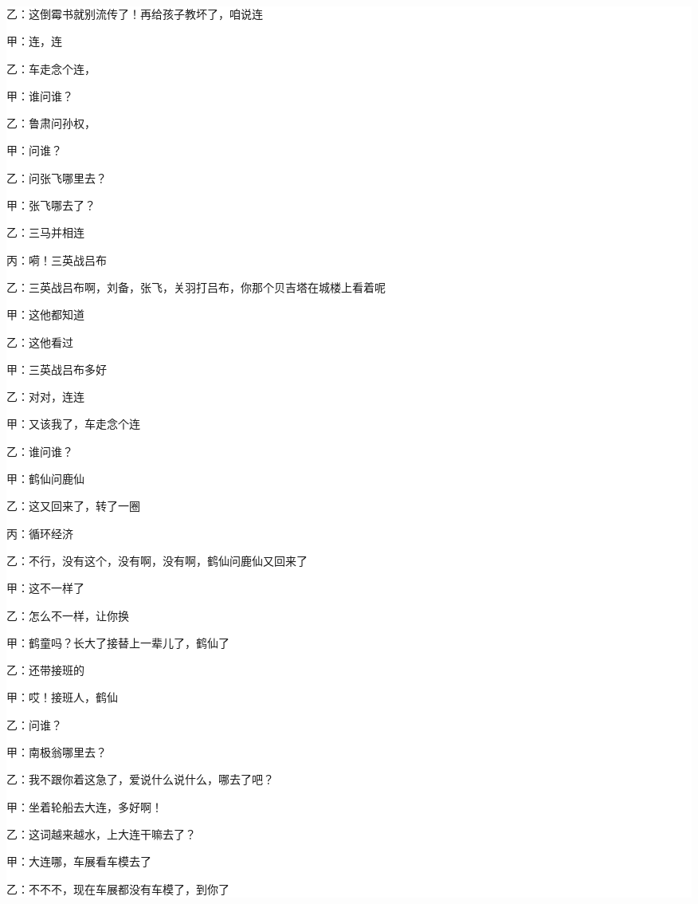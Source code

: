 乙：这倒霉书就别流传了！再给孩子教坏了，咱说连

甲：连，连

乙：车走念个连，

甲：谁问谁？

乙：鲁肃问孙权，

甲：问谁？

乙：问张飞哪里去？

甲：张飞哪去了？

乙：三马并相连

丙：嗬！三英战吕布

乙：三英战吕布啊，刘备，张飞，关羽打吕布，你那个贝吉塔在城楼上看着呢

甲：这他都知道

乙：这他看过

甲：三英战吕布多好

乙：对对，连连

甲：又该我了，车走念个连

乙：谁问谁？

甲：鹤仙问鹿仙

乙：这又回来了，转了一圈

丙：循环经济

乙：不行，没有这个，没有啊，没有啊，鹤仙问鹿仙又回来了

甲：这不一样了

乙：怎么不一样，让你换

甲：鹤童吗？长大了接替上一辈儿了，鹤仙了

乙：还带接班的

甲：哎！接班人，鹤仙

乙：问谁？

甲：南极翁哪里去？

乙：我不跟你着这急了，爱说什么说什么，哪去了吧？

甲：坐着轮船去大连，多好啊！

乙：这词越来越水，上大连干嘛去了？

甲：大连哪，车展看车模去了

乙：不不不，现在车展都没有车模了，到你了
